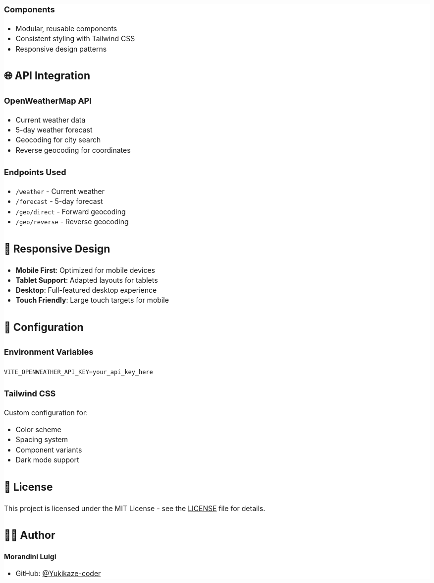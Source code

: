 ### **Components**
- Modular, reusable components
- Consistent styling with Tailwind CSS
- Responsive design patterns

## 🌐 API Integration

### **OpenWeatherMap API**
- Current weather data
- 5-day weather forecast
- Geocoding for city search
- Reverse geocoding for coordinates

### **Endpoints Used**
- `/weather` - Current weather
- `/forecast` - 5-day forecast
- `/geo/direct` - Forward geocoding
- `/geo/reverse` - Reverse geocoding

## 📱 Responsive Design

- **Mobile First**: Optimized for mobile devices
- **Tablet Support**: Adapted layouts for tablets
- **Desktop**: Full-featured desktop experience
- **Touch Friendly**: Large touch targets for mobile

## 🔧 Configuration

### **Environment Variables**
```env
VITE_OPENWEATHER_API_KEY=your_api_key_here
```

### **Tailwind CSS**
Custom configuration for:
- Color scheme
- Spacing system
- Component variants
- Dark mode support


## 📄 License

This project is licensed under the MIT License - see the [LICENSE](LICENSE) file for details.

## 👨‍💻 Author

**Morandini Luigi**
- GitHub: [@Yukikaze-coder](https://github.com/Yukikaze-coder)
